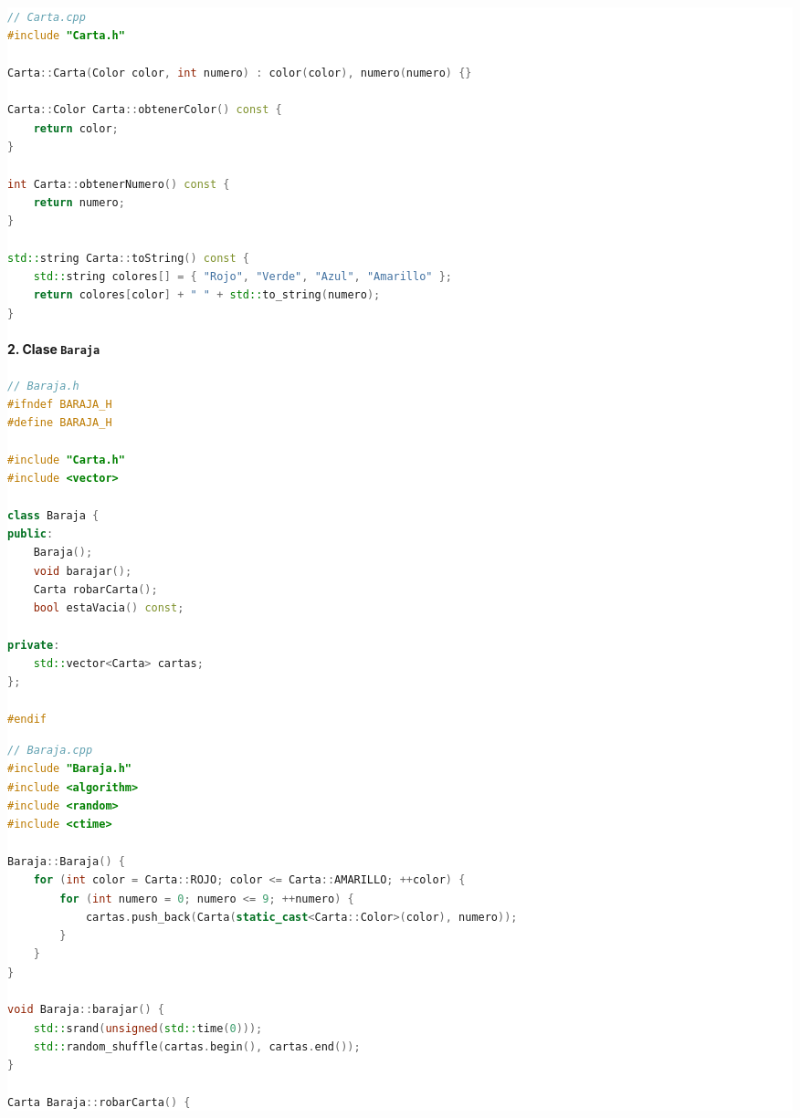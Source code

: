 ```cpp
// Carta.cpp
#include "Carta.h"

Carta::Carta(Color color, int numero) : color(color), numero(numero) {}

Carta::Color Carta::obtenerColor() const {
    return color;
}

int Carta::obtenerNumero() const {
    return numero;
}

std::string Carta::toString() const {
    std::string colores[] = { "Rojo", "Verde", "Azul", "Amarillo" };
    return colores[color] + " " + std::to_string(numero);
}
```

#### 2. Clase `Baraja`

```cpp
// Baraja.h
#ifndef BARAJA_H
#define BARAJA_H

#include "Carta.h"
#include <vector>

class Baraja {
public:
    Baraja();
    void barajar();
    Carta robarCarta();
    bool estaVacia() const;

private:
    std::vector<Carta> cartas;
};

#endif
```

```cpp
// Baraja.cpp
#include "Baraja.h"
#include <algorithm>
#include <random>
#include <ctime>

Baraja::Baraja() {
    for (int color = Carta::ROJO; color <= Carta::AMARILLO; ++color) {
        for (int numero = 0; numero <= 9; ++numero) {
            cartas.push_back(Carta(static_cast<Carta::Color>(color), numero));
        }
    }
}

void Baraja::barajar() {
    std::srand(unsigned(std::time(0)));
    std::random_shuffle(cartas.begin(), cartas.end());
}

Carta Baraja::robarCarta() {
```